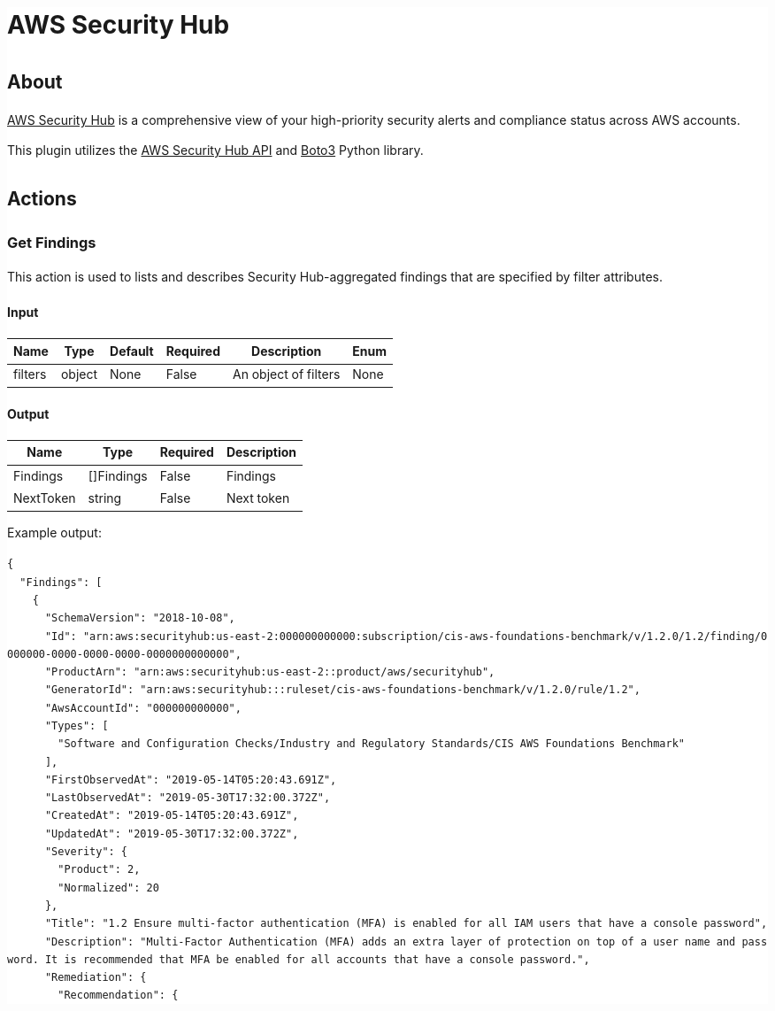# AWS Security Hub

## About

[AWS Security Hub](https://aws.amazon.com/security-hub/) is a comprehensive view of your high-priority security alerts and compliance status across AWS accounts.

This plugin utilizes the [AWS Security Hub API](https://docs.aws.amazon.com/securityhub/1.0/APIReference/API_Operations.html) and [Boto3](https://github.com/boto/boto3) Python library.

## Actions

### Get Findings

This action is used to lists and describes Security Hub-aggregated findings that are specified by filter attributes.

#### Input

|Name|Type|Default|Required|Description|Enum|
|----|----|-------|--------|-----------|----|
|filters|object|None|False|An object of filters|None|

#### Output

|Name|Type|Required|Description|
|----|----|--------|-----------|
|Findings|[]Findings|False|Findings|
|NextToken|string|False|Next token|

Example output:

```
{
  "Findings": [
    {
      "SchemaVersion": "2018-10-08",
      "Id": "arn:aws:securityhub:us-east-2:000000000000:subscription/cis-aws-foundations-benchmark/v/1.2.0/1.2/finding/0000000-0000-0000-0000-0000000000000",
      "ProductArn": "arn:aws:securityhub:us-east-2::product/aws/securityhub",
      "GeneratorId": "arn:aws:securityhub:::ruleset/cis-aws-foundations-benchmark/v/1.2.0/rule/1.2",
      "AwsAccountId": "000000000000",
      "Types": [
        "Software and Configuration Checks/Industry and Regulatory Standards/CIS AWS Foundations Benchmark"
      ],
      "FirstObservedAt": "2019-05-14T05:20:43.691Z",
      "LastObservedAt": "2019-05-30T17:32:00.372Z",
      "CreatedAt": "2019-05-14T05:20:43.691Z",
      "UpdatedAt": "2019-05-30T17:32:00.372Z",
      "Severity": {
        "Product": 2,
        "Normalized": 20
      },
      "Title": "1.2 Ensure multi-factor authentication (MFA) is enabled for all IAM users that have a console password",
      "Description": "Multi-Factor Authentication (MFA) adds an extra layer of protection on top of a user name and password. It is recommended that MFA be enabled for all accounts that have a console password.",
      "Remediation": {
        "Recommendation": {
```